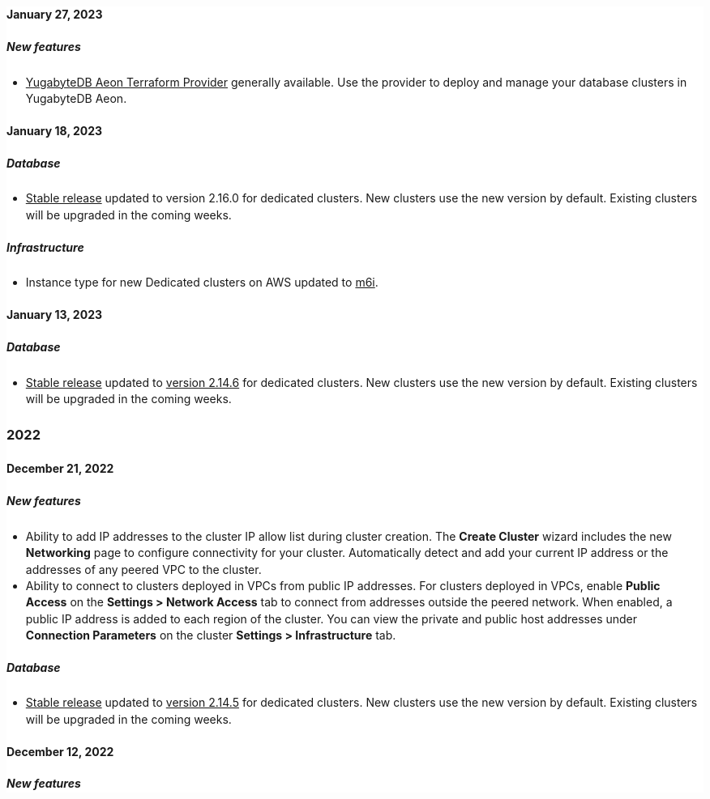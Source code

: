 #### January 27, 2023

##### New features

- [YugabyteDB Aeon Terraform Provider](https://registry.terraform.io/providers/yugabyte/ybm/latest) generally available. Use the provider to deploy and manage your database clusters in YugabyteDB Aeon.

#### January 18, 2023

##### Database

- [Stable release](../../faq/yugabytedb-managed-faq/#what-version-of-yugabytedb-does-my-cluster-run-on) updated to version 2.16.0 for dedicated clusters. New clusters use the new version by default. Existing clusters will be upgraded in the coming weeks.

##### Infrastructure

- Instance type for new Dedicated clusters on AWS updated to [m6i](https://aws.amazon.com/ec2/instance-types/m6i/).

#### January 13, 2023

##### Database

- [Stable release](../../faq/yugabytedb-managed-faq/#what-version-of-yugabytedb-does-my-cluster-run-on) updated to [version 2.14.6](../../releases/ybdb-releases/v2.14/#v2.14.6.0) for dedicated clusters. New clusters use the new version by default. Existing clusters will be upgraded in the coming weeks.

### 2022

#### December 21, 2022

##### New features

- Ability to add IP addresses to the cluster IP allow list during cluster creation. The **Create Cluster** wizard includes the new **Networking** page to configure connectivity for your cluster. Automatically detect and add your current IP address or the addresses of any peered VPC to the cluster.
- Ability to connect to clusters deployed in VPCs from public IP addresses. For clusters deployed in VPCs, enable **Public Access** on the **Settings > Network Access** tab to connect from addresses outside the peered network. When enabled, a public IP address is added to each region of the cluster. You can view the private and public host addresses under **Connection Parameters** on the cluster **Settings > Infrastructure** tab.

##### Database

- [Stable release](../../faq/yugabytedb-managed-faq/#what-version-of-yugabytedb-does-my-cluster-run-on) updated to [version 2.14.5](../../releases/ybdb-releases/v2.14/#v2.14.5.0) for dedicated clusters. New clusters use the new version by default. Existing clusters will be upgraded in the coming weeks.

#### December 12, 2022

##### New features

